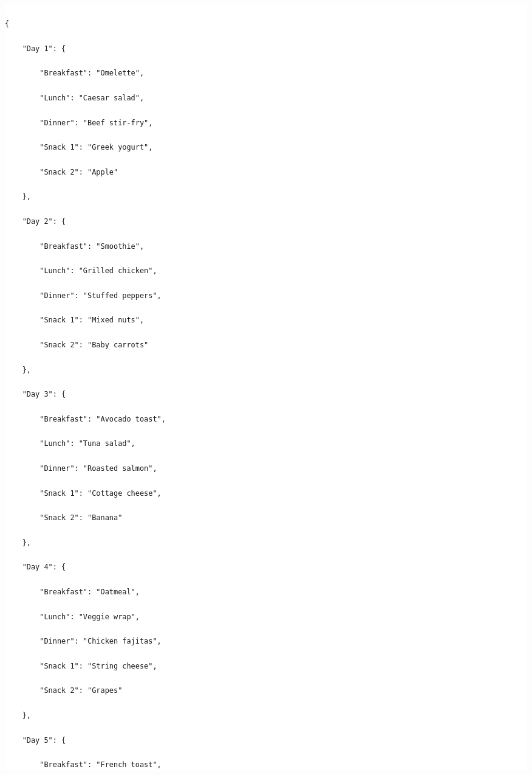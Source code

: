 

```

{

    "Day 1": {

        "Breakfast": "Omelette",

        "Lunch": "Caesar salad",

        "Dinner": "Beef stir-fry",

        "Snack 1": "Greek yogurt",

        "Snack 2": "Apple"

    },

    "Day 2": {

        "Breakfast": "Smoothie",

        "Lunch": "Grilled chicken",

        "Dinner": "Stuffed peppers",

        "Snack 1": "Mixed nuts",

        "Snack 2": "Baby carrots"

    },

    "Day 3": {

        "Breakfast": "Avocado toast",

        "Lunch": "Tuna salad",

        "Dinner": "Roasted salmon",

        "Snack 1": "Cottage cheese",

        "Snack 2": "Banana"

    },

    "Day 4": {

        "Breakfast": "Oatmeal",

        "Lunch": "Veggie wrap",

        "Dinner": "Chicken fajitas",

        "Snack 1": "String cheese",

        "Snack 2": "Grapes"

    },

    "Day 5": {

        "Breakfast": "French toast",
```